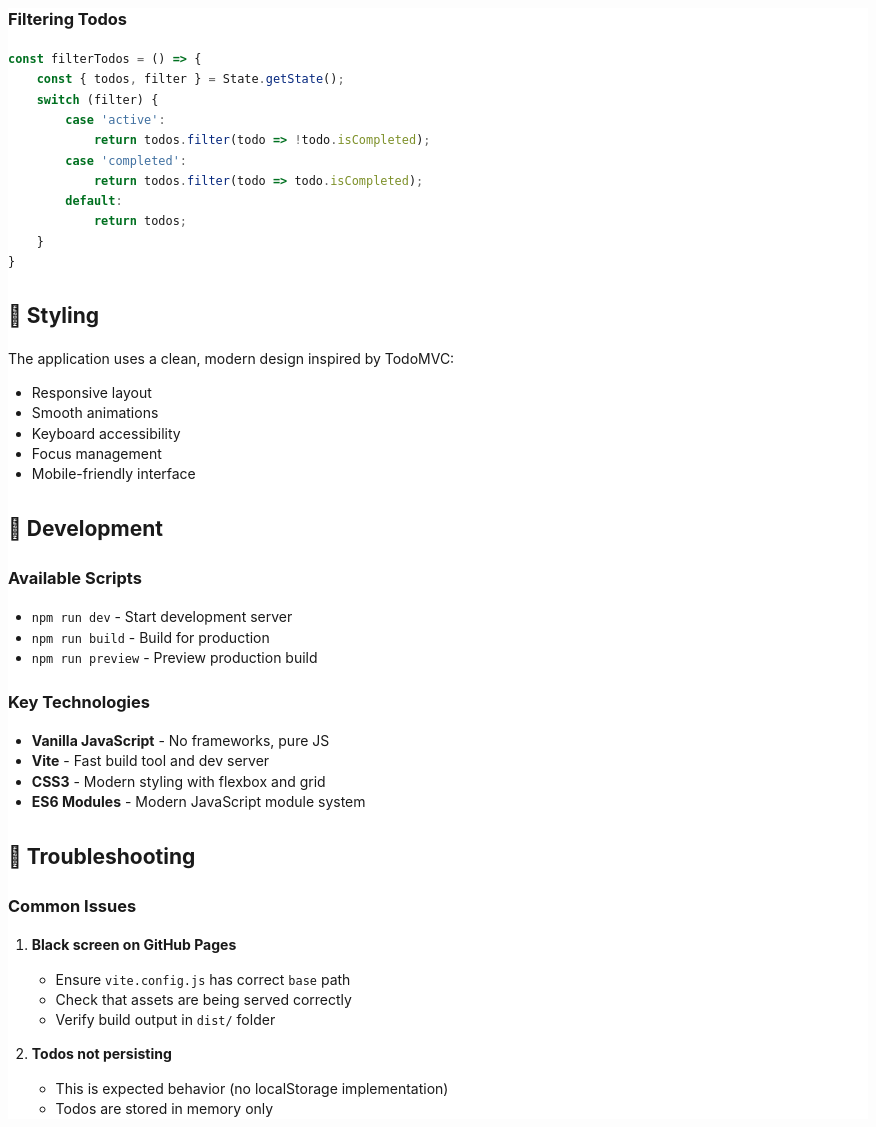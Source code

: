### Filtering Todos

```javascript
const filterTodos = () => {
    const { todos, filter } = State.getState();
    switch (filter) {
        case 'active':
            return todos.filter(todo => !todo.isCompleted);
        case 'completed':
            return todos.filter(todo => todo.isCompleted);
        default:
            return todos;
    }
}
```

## 🎨 Styling

The application uses a clean, modern design inspired by TodoMVC:

- Responsive layout
- Smooth animations
- Keyboard accessibility
- Focus management
- Mobile-friendly interface

## 🔧 Development

### Available Scripts

- `npm run dev` - Start development server
- `npm run build` - Build for production
- `npm run preview` - Preview production build

### Key Technologies

- **Vanilla JavaScript** - No frameworks, pure JS
- **Vite** - Fast build tool and dev server
- **CSS3** - Modern styling with flexbox and grid
- **ES6 Modules** - Modern JavaScript module system

## 🐛 Troubleshooting

### Common Issues

1. **Black screen on GitHub Pages**
   - Ensure `vite.config.js` has correct `base` path
   - Check that assets are being served correctly
   - Verify build output in `dist/` folder

2. **Todos not persisting**
   - This is expected behavior (no localStorage implementation)
   - Todos are stored in memory only
